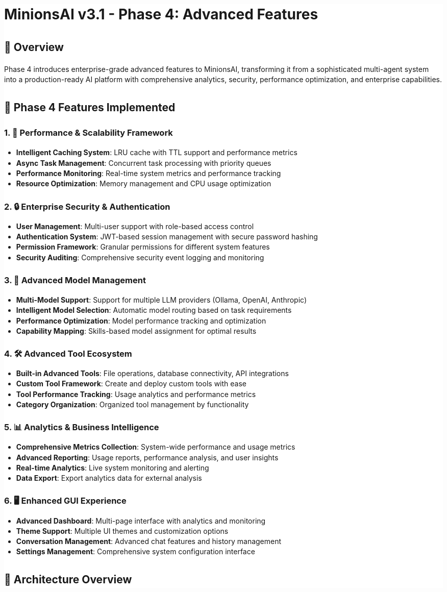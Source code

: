 # MinionsAI v3.1 - Phase 4: Advanced Features

## 🚀 Overview

Phase 4 introduces enterprise-grade advanced features to MinionsAI, transforming it from a sophisticated multi-agent system into a production-ready AI platform with comprehensive analytics, security, performance optimization, and enterprise capabilities.

## 🎯 Phase 4 Features Implemented

### 1. 🔧 **Performance & Scalability Framework**
- **Intelligent Caching System**: LRU cache with TTL support and performance metrics
- **Async Task Management**: Concurrent task processing with priority queues
- **Performance Monitoring**: Real-time system metrics and performance tracking
- **Resource Optimization**: Memory management and CPU usage optimization

### 2. 🔒 **Enterprise Security & Authentication**
- **User Management**: Multi-user support with role-based access control
- **Authentication System**: JWT-based session management with secure password hashing
- **Permission Framework**: Granular permissions for different system features
- **Security Auditing**: Comprehensive security event logging and monitoring

### 3. 🧠 **Advanced Model Management**
- **Multi-Model Support**: Support for multiple LLM providers (Ollama, OpenAI, Anthropic)
- **Intelligent Model Selection**: Automatic model routing based on task requirements
- **Performance Optimization**: Model performance tracking and optimization
- **Capability Mapping**: Skills-based model assignment for optimal results

### 4. 🛠️ **Advanced Tool Ecosystem**
- **Built-in Advanced Tools**: File operations, database connectivity, API integrations
- **Custom Tool Framework**: Create and deploy custom tools with ease
- **Tool Performance Tracking**: Usage analytics and performance metrics
- **Category Organization**: Organized tool management by functionality

### 5. 📊 **Analytics & Business Intelligence**
- **Comprehensive Metrics Collection**: System-wide performance and usage metrics
- **Advanced Reporting**: Usage reports, performance analysis, and user insights
- **Real-time Analytics**: Live system monitoring and alerting
- **Data Export**: Export analytics data for external analysis

### 6. 🖥️ **Enhanced GUI Experience**
- **Advanced Dashboard**: Multi-page interface with analytics and monitoring
- **Theme Support**: Multiple UI themes and customization options
- **Conversation Management**: Advanced chat features and history management
- **Settings Management**: Comprehensive system configuration interface

## 📁 Architecture Overview
